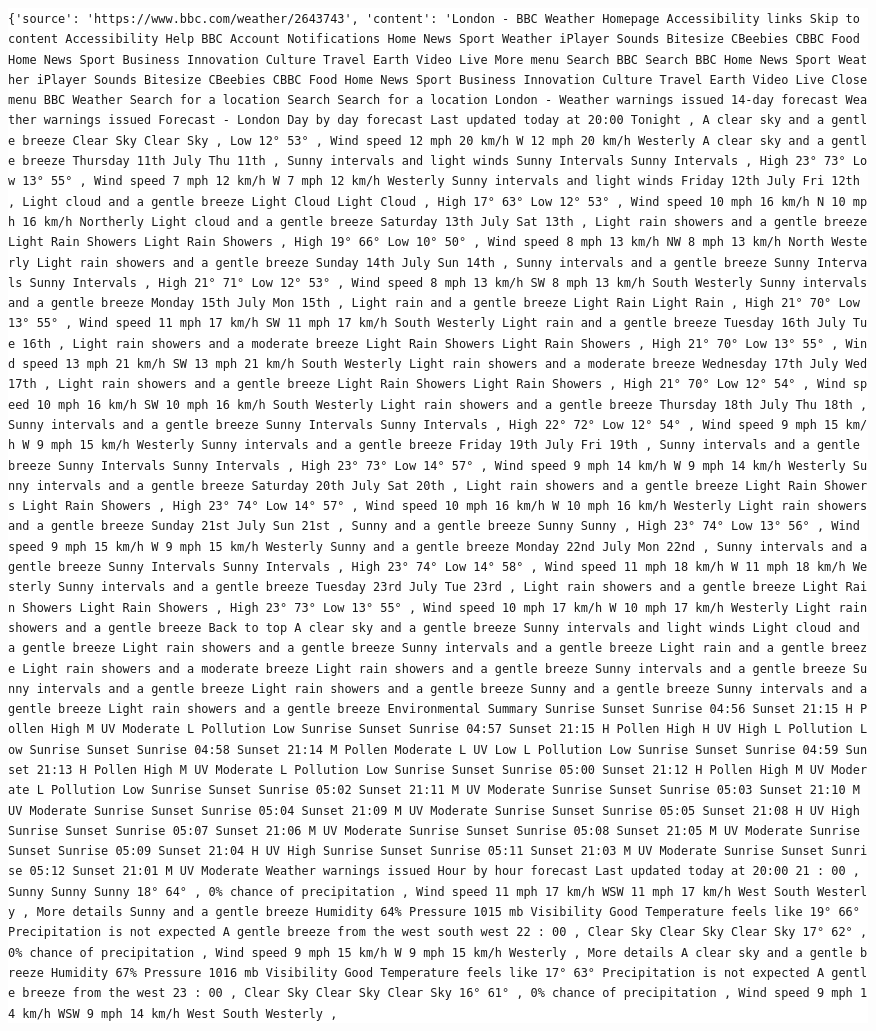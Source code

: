 ```
{'source': 'https://www.bbc.com/weather/2643743', 'content': 'London - BBC Weather Homepage Accessibility links Skip to content Accessibility Help BBC Account Notifications Home News Sport Weather iPlayer Sounds Bitesize CBeebies CBBC Food Home News Sport Business Innovation Culture Travel Earth Video Live More menu Search BBC Search BBC Home News Sport Weather iPlayer Sounds Bitesize CBeebies CBBC Food Home News Sport Business Innovation Culture Travel Earth Video Live Close menu BBC Weather Search for a location Search Search for a location London - Weather warnings issued 14-day forecast Weather warnings issued Forecast - London Day by day forecast Last updated today at 20:00 Tonight , A clear sky and a gentle breeze Clear Sky Clear Sky , Low 12° 53° , Wind speed 12 mph 20 km/h W 12 mph 20 km/h Westerly A clear sky and a gentle breeze Thursday 11th July Thu 11th , Sunny intervals and light winds Sunny Intervals Sunny Intervals , High 23° 73° Low 13° 55° , Wind speed 7 mph 12 km/h W 7 mph 12 km/h Westerly Sunny intervals and light winds Friday 12th July Fri 12th , Light cloud and a gentle breeze Light Cloud Light Cloud , High 17° 63° Low 12° 53° , Wind speed 10 mph 16 km/h N 10 mph 16 km/h Northerly Light cloud and a gentle breeze Saturday 13th July Sat 13th , Light rain showers and a gentle breeze Light Rain Showers Light Rain Showers , High 19° 66° Low 10° 50° , Wind speed 8 mph 13 km/h NW 8 mph 13 km/h North Westerly Light rain showers and a gentle breeze Sunday 14th July Sun 14th , Sunny intervals and a gentle breeze Sunny Intervals Sunny Intervals , High 21° 71° Low 12° 53° , Wind speed 8 mph 13 km/h SW 8 mph 13 km/h South Westerly Sunny intervals and a gentle breeze Monday 15th July Mon 15th , Light rain and a gentle breeze Light Rain Light Rain , High 21° 70° Low 13° 55° , Wind speed 11 mph 17 km/h SW 11 mph 17 km/h South Westerly Light rain and a gentle breeze Tuesday 16th July Tue 16th , Light rain showers and a moderate breeze Light Rain Showers Light Rain Showers , High 21° 70° Low 13° 55° , Wind speed 13 mph 21 km/h SW 13 mph 21 km/h South Westerly Light rain showers and a moderate breeze Wednesday 17th July Wed 17th , Light rain showers and a gentle breeze Light Rain Showers Light Rain Showers , High 21° 70° Low 12° 54° , Wind speed 10 mph 16 km/h SW 10 mph 16 km/h South Westerly Light rain showers and a gentle breeze Thursday 18th July Thu 18th , Sunny intervals and a gentle breeze Sunny Intervals Sunny Intervals , High 22° 72° Low 12° 54° , Wind speed 9 mph 15 km/h W 9 mph 15 km/h Westerly Sunny intervals and a gentle breeze Friday 19th July Fri 19th , Sunny intervals and a gentle breeze Sunny Intervals Sunny Intervals , High 23° 73° Low 14° 57° , Wind speed 9 mph 14 km/h W 9 mph 14 km/h Westerly Sunny intervals and a gentle breeze Saturday 20th July Sat 20th , Light rain showers and a gentle breeze Light Rain Showers Light Rain Showers , High 23° 74° Low 14° 57° , Wind speed 10 mph 16 km/h W 10 mph 16 km/h Westerly Light rain showers and a gentle breeze Sunday 21st July Sun 21st , Sunny and a gentle breeze Sunny Sunny , High 23° 74° Low 13° 56° , Wind speed 9 mph 15 km/h W 9 mph 15 km/h Westerly Sunny and a gentle breeze Monday 22nd July Mon 22nd , Sunny intervals and a gentle breeze Sunny Intervals Sunny Intervals , High 23° 74° Low 14° 58° , Wind speed 11 mph 18 km/h W 11 mph 18 km/h Westerly Sunny intervals and a gentle breeze Tuesday 23rd July Tue 23rd , Light rain showers and a gentle breeze Light Rain Showers Light Rain Showers , High 23° 73° Low 13° 55° , Wind speed 10 mph 17 km/h W 10 mph 17 km/h Westerly Light rain showers and a gentle breeze Back to top A clear sky and a gentle breeze Sunny intervals and light winds Light cloud and a gentle breeze Light rain showers and a gentle breeze Sunny intervals and a gentle breeze Light rain and a gentle breeze Light rain showers and a moderate breeze Light rain showers and a gentle breeze Sunny intervals and a gentle breeze Sunny intervals and a gentle breeze Light rain showers and a gentle breeze Sunny and a gentle breeze Sunny intervals and a gentle breeze Light rain showers and a gentle breeze Environmental Summary Sunrise Sunset Sunrise 04:56 Sunset 21:15 H Pollen High M UV Moderate L Pollution Low Sunrise Sunset Sunrise 04:57 Sunset 21:15 H Pollen High H UV High L Pollution Low Sunrise Sunset Sunrise 04:58 Sunset 21:14 M Pollen Moderate L UV Low L Pollution Low Sunrise Sunset Sunrise 04:59 Sunset 21:13 H Pollen High M UV Moderate L Pollution Low Sunrise Sunset Sunrise 05:00 Sunset 21:12 H Pollen High M UV Moderate L Pollution Low Sunrise Sunset Sunrise 05:02 Sunset 21:11 M UV Moderate Sunrise Sunset Sunrise 05:03 Sunset 21:10 M UV Moderate Sunrise Sunset Sunrise 05:04 Sunset 21:09 M UV Moderate Sunrise Sunset Sunrise 05:05 Sunset 21:08 H UV High Sunrise Sunset Sunrise 05:07 Sunset 21:06 M UV Moderate Sunrise Sunset Sunrise 05:08 Sunset 21:05 M UV Moderate Sunrise Sunset Sunrise 05:09 Sunset 21:04 H UV High Sunrise Sunset Sunrise 05:11 Sunset 21:03 M UV Moderate Sunrise Sunset Sunrise 05:12 Sunset 21:01 M UV Moderate Weather warnings issued Hour by hour forecast Last updated today at 20:00 21 : 00 , Sunny Sunny Sunny 18° 64° , 0% chance of precipitation , Wind speed 11 mph 17 km/h WSW 11 mph 17 km/h West South Westerly , More details Sunny and a gentle breeze Humidity 64% Pressure 1015 mb Visibility Good Temperature feels like 19° 66° Precipitation is not expected A gentle breeze from the west south west 22 : 00 , Clear Sky Clear Sky Clear Sky 17° 62° , 0% chance of precipitation , Wind speed 9 mph 15 km/h W 9 mph 15 km/h Westerly , More details A clear sky and a gentle breeze Humidity 67% Pressure 1016 mb Visibility Good Temperature feels like 17° 63° Precipitation is not expected A gentle breeze from the west 23 : 00 , Clear Sky Clear Sky Clear Sky 16° 61° , 0% chance of precipitation , Wind speed 9 mph 14 km/h WSW 9 mph 14 km/h West South Westerly ,
```